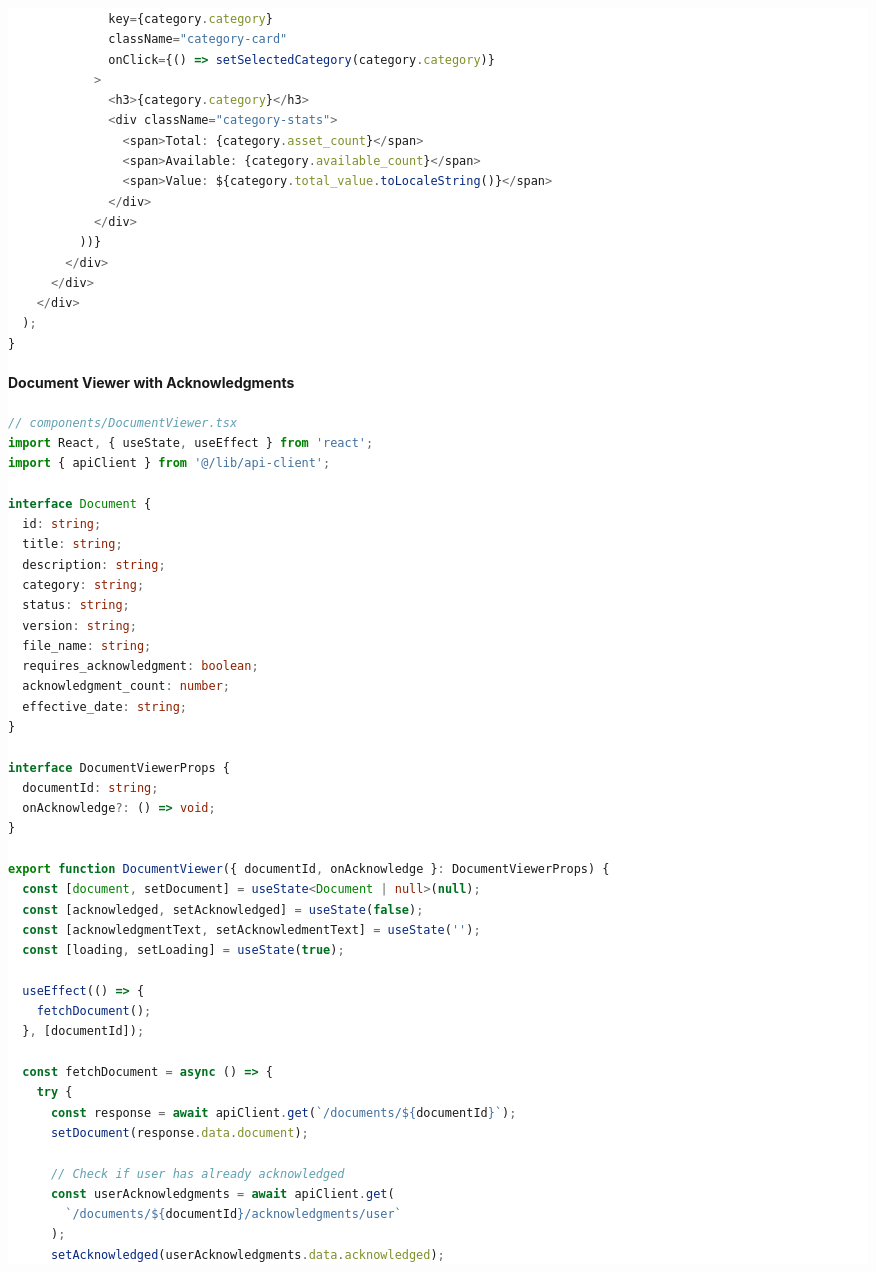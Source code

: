 ```typescript
              key={category.category} 
              className="category-card"
              onClick={() => setSelectedCategory(category.category)}
            >
              <h3>{category.category}</h3>
              <div className="category-stats">
                <span>Total: {category.asset_count}</span>
                <span>Available: {category.available_count}</span>
                <span>Value: ${category.total_value.toLocaleString()}</span>
              </div>
            </div>
          ))}
        </div>
      </div>
    </div>
  );
}
```

#### Document Viewer with Acknowledgments

```typescript
// components/DocumentViewer.tsx
import React, { useState, useEffect } from 'react';
import { apiClient } from '@/lib/api-client';

interface Document {
  id: string;
  title: string;
  description: string;
  category: string;
  status: string;
  version: string;
  file_name: string;
  requires_acknowledgment: boolean;
  acknowledgment_count: number;
  effective_date: string;
}

interface DocumentViewerProps {
  documentId: string;
  onAcknowledge?: () => void;
}

export function DocumentViewer({ documentId, onAcknowledge }: DocumentViewerProps) {
  const [document, setDocument] = useState<Document | null>(null);
  const [acknowledged, setAcknowledged] = useState(false);
  const [acknowledgmentText, setAcknowledmentText] = useState('');
  const [loading, setLoading] = useState(true);

  useEffect(() => {
    fetchDocument();
  }, [documentId]);

  const fetchDocument = async () => {
    try {
      const response = await apiClient.get(`/documents/${documentId}`);
      setDocument(response.data.document);
      
      // Check if user has already acknowledged
      const userAcknowledgments = await apiClient.get(
        `/documents/${documentId}/acknowledgments/user`
      );
      setAcknowledged(userAcknowledgments.data.acknowledged);
```